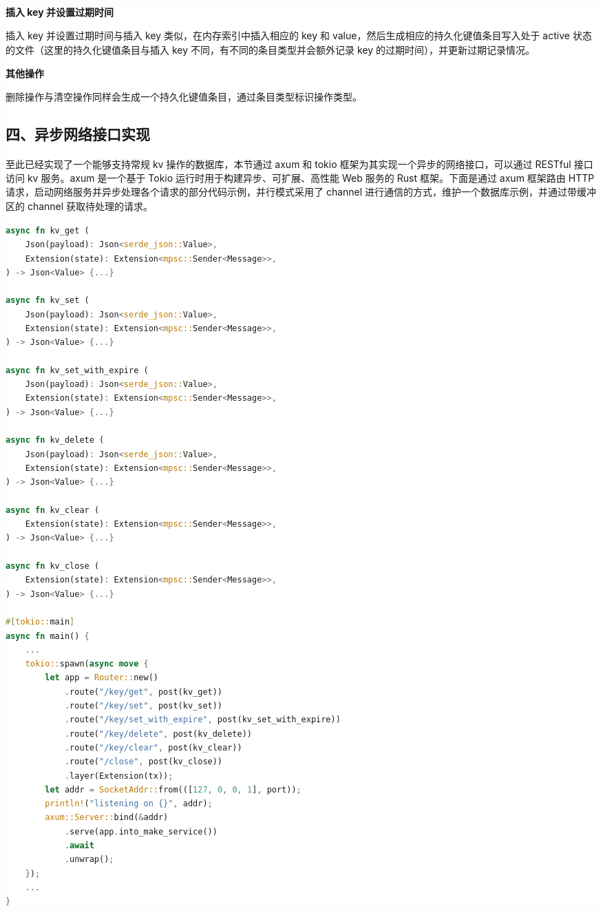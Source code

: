 **插入 key 并设置过期时间**

插入 key 并设置过期时间与插入 key 类似，在内存索引中插入相应的 key 和 value，然后生成相应的持久化键值条目写入处于 active 状态的文件（这里的持久化键值条目与插入 key 不同，有不同的条目类型并会额外记录 key 的过期时间），并更新过期记录情况。

**其他操作**

删除操作与清空操作同样会生成一个持久化键值条目，通过条目类型标识操作类型。
## 四、异步网络接口实现

至此已经实现了一个能够支持常规 kv 操作的数据库，本节通过 axum 和 tokio 框架为其实现一个异步的网络接口，可以通过 RESTful 接口访问 kv 服务。axum 是一个基于 Tokio 运行时用于构建异步、可扩展、高性能 Web 服务的 Rust 框架。下面是通过 axum 框架路由 HTTP 请求，启动网络服务并异步处理各个请求的部分代码示例，并行模式采用了 channel 进行通信的方式，维护一个数据库示例，并通过带缓冲区的 channel 获取待处理的请求。

```Rust
async fn kv_get (
    Json(payload): Json<serde_json::Value>,
    Extension(state): Extension<mpsc::Sender<Message>>,
) -> Json<Value> {...}

async fn kv_set (
    Json(payload): Json<serde_json::Value>,
    Extension(state): Extension<mpsc::Sender<Message>>,
) -> Json<Value> {...}

async fn kv_set_with_expire (
    Json(payload): Json<serde_json::Value>,
    Extension(state): Extension<mpsc::Sender<Message>>,
) -> Json<Value> {...}

async fn kv_delete (
    Json(payload): Json<serde_json::Value>,
    Extension(state): Extension<mpsc::Sender<Message>>,
) -> Json<Value> {...}

async fn kv_clear (
    Extension(state): Extension<mpsc::Sender<Message>>,
) -> Json<Value> {...}

async fn kv_close (
    Extension(state): Extension<mpsc::Sender<Message>>,
) -> Json<Value> {...}

#[tokio::main]
async fn main() {
    ...
    tokio::spawn(async move {
        let app = Router::new()
            .route("/key/get", post(kv_get))
            .route("/key/set", post(kv_set))
            .route("/key/set_with_expire", post(kv_set_with_expire))
            .route("/key/delete", post(kv_delete))
            .route("/key/clear", post(kv_clear))
            .route("/close", post(kv_close))
            .layer(Extension(tx));
        let addr = SocketAddr::from(([127, 0, 0, 1], port));
        println!("listening on {}", addr);
        axum::Server::bind(&addr)
            .serve(app.into_make_service())
            .await
            .unwrap();
    });
    ...
}
```